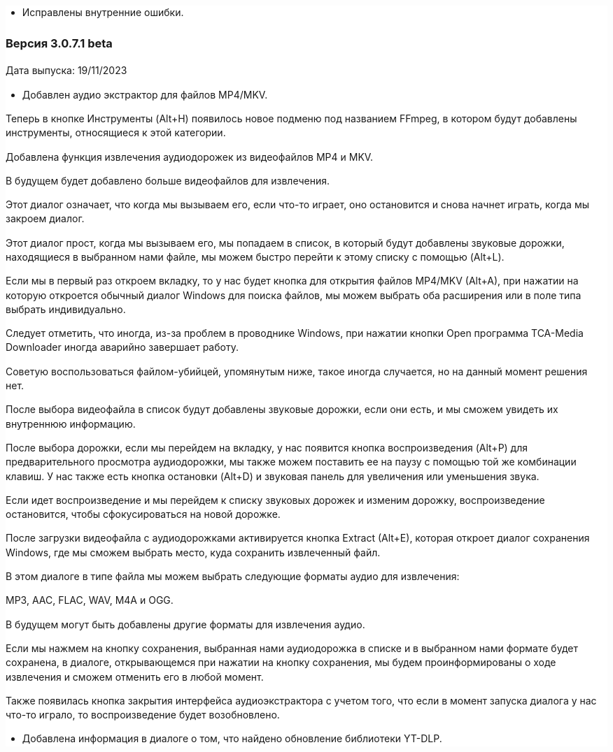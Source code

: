 * Исправлены внутренние ошибки.

### Версия 3.0.7.1 beta

Дата выпуска: 19/11/2023

* Добавлен аудио экстрактор для файлов MP4/MKV.

Теперь в кнопке Инструменты (Alt+H) появилось новое подменю под названием FFmpeg, в котором будут добавлены инструменты, относящиеся к этой категории.

Добавлена функция извлечения аудиодорожек из видеофайлов MP4 и MKV.

В будущем будет добавлено больше видеофайлов для извлечения.

Этот диалог означает, что когда мы вызываем его, если что-то играет, оно остановится и снова начнет играть, когда мы закроем диалог.

Этот диалог прост, когда мы вызываем его, мы попадаем в список, в который будут добавлены звуковые дорожки, находящиеся в выбранном нами файле, мы можем быстро перейти к этому списку с помощью (Alt+L).

Если мы в первый раз откроем вкладку, то у нас будет кнопка для открытия файлов MP4/MKV (Alt+A), при нажатии на которую откроется обычный диалог Windows для поиска файлов, мы можем выбрать оба расширения или в поле типа выбрать индивидуально.

Следует отметить, что иногда, из-за проблем в проводнике Windows, при нажатии кнопки Open программа TCA-Media Downloader иногда аварийно завершает работу.

Советую воспользоваться файлом-убийцей, упомянутым ниже, такое иногда случается, но на данный момент решения нет.

После выбора видеофайла в список будут добавлены звуковые дорожки, если они есть, и мы сможем увидеть их внутреннюю информацию.

После выбора дорожки, если мы перейдем на вкладку, у нас появится кнопка воспроизведения (Alt+P) для предварительного просмотра аудиодорожки, мы также можем поставить ее на паузу с помощью той же комбинации клавиш. У нас также есть кнопка остановки (Alt+D) и звуковая панель для увеличения или уменьшения звука.

Если идет воспроизведение и мы перейдем к списку звуковых дорожек и изменим дорожку, воспроизведение остановится, чтобы сфокусироваться на новой дорожке.

После загрузки видеофайла с аудиодорожками активируется кнопка Extract (Alt+E), которая откроет диалог сохранения Windows, где мы сможем выбрать место, куда сохранить извлеченный файл.

В этом диалоге в типе файла мы можем выбрать следующие форматы аудио для извлечения:

MP3, AAC, FLAC, WAV, M4A и OGG.

В будущем могут быть добавлены другие форматы для извлечения аудио.

Если мы нажмем на кнопку сохранения, выбранная нами аудиодорожка в списке и в выбранном нами формате будет сохранена, в диалоге, открывающемся при нажатии на кнопку сохранения, мы будем проинформированы о ходе извлечения и сможем отменить его в любой момент.

Также появилась кнопка закрытия интерфейса аудиоэкстрактора с учетом того, что если в момент запуска диалога у нас что-то играло, то воспроизведение будет возобновлено.

* Добавлена информация в диалоге о том, что найдено обновление библиотеки YT-DLP.
